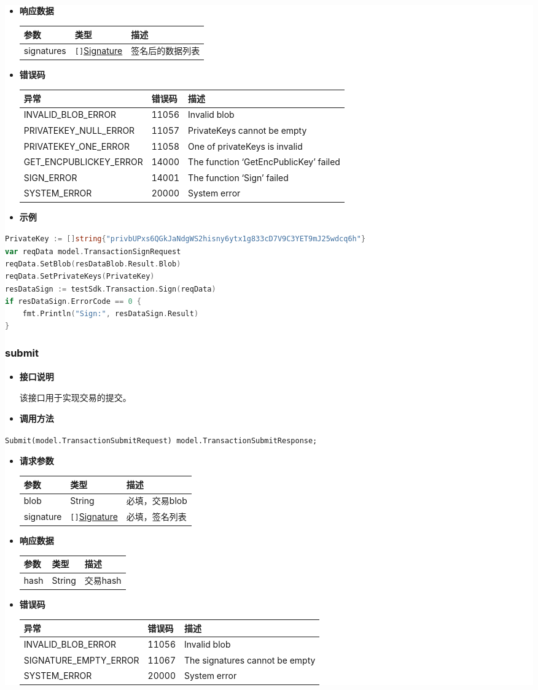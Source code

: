 - **响应数据**

   参数      |     类型     |        描述       
   ----------- | ------------ | ---------------- 
   signatures|`[]`[Signature](#signature)|签名后的数据列表

- **错误码**

   异常       |     错误码   |   描述  
   -----------  | ----------- | -------- 
   INVALID_BLOB_ERROR|11056|Invalid blob
   PRIVATEKEY_NULL_ERROR|11057|PrivateKeys cannot be empty
   PRIVATEKEY_ONE_ERROR|11058|One of privateKeys is invalid
   GET_ENCPUBLICKEY_ERROR|14000|The function ‘GetEncPublicKey’ failed
   SIGN_ERROR|14001|The function ‘Sign’ failed
   SYSTEM_ERROR|20000|System error

- **示例**

```go
PrivateKey := []string{"privbUPxs6QGkJaNdgWS2hisny6ytx1g833cD7V9C3YET9mJ25wdcq6h"}
var reqData model.TransactionSignRequest
reqData.SetBlob(resDataBlob.Result.Blob)
reqData.SetPrivateKeys(PrivateKey)
resDataSign := testSdk.Transaction.Sign(reqData)
if resDataSign.ErrorCode == 0 {
    fmt.Println("Sign:", resDataSign.Result)
}
```

### submit

- **接口说明**

   该接口用于实现交易的提交。

- **调用方法**

`Submit(model.TransactionSubmitRequest) model.TransactionSubmitResponse;`

- **请求参数**

   参数      |     类型     |        描述       
   ----------- | ------------ | ---------------- 
    blob|String|必填，交易blob
    signature|`[]`[Signature](#signature)|必填，签名列表

- **响应数据**

   参数      |     类型     |        描述       
   ----------- | ------------ | ---------------- 
   hash|String|交易hash

- **错误码**

   异常       |     错误码   |   描述  
   -----------  | ----------- | -------- 
   INVALID_BLOB_ERROR|11056|Invalid blob
   SIGNATURE_EMPTY_ERROR|11067|The signatures cannot be empty
   SYSTEM_ERROR|20000|System error
